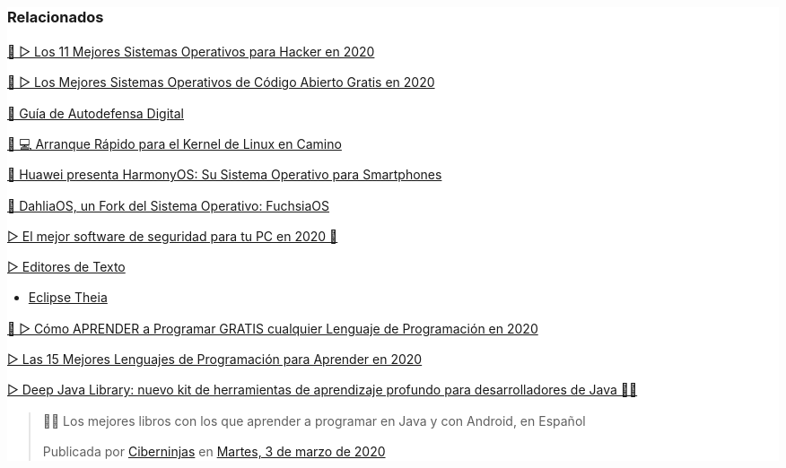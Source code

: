 
### **Relacionados** 

[🥇 ▷ Los 11 Mejores Sistemas Operativos para Hacker en 2020](/7-mejores-distribuciones-escritorio-para-principiantes/)

[🥇 ▷ Los Mejores Sistemas Operativos de Código Abierto Gratis en 2020](/los-mejores-sistemas-operativos-gratis/)

[🥊 Guía de Autodefensa Digital](/eff/autodefensa/)

[📰 💻 Arranque Rápido para el Kernel de Linux en Camino](/arranque-rápido-para-el-kernel-de-linux-en-camino/)

[📲 Huawei presenta HarmonyOS: Su Sistema Operativo para Smartphones](/huawei-presenta-harmonyos-su-sistema-operativo-para-smartphones/)

[📲 DahliaOS, un Fork del Sistema Operativo: FuchsiaOS](/dahliaos-un-fork-del-sistema-operativo-fuchsiaos)

[▷ El mejor software de seguridad para tu PC en 2020 🔐](/el-mejor-software-de-seguridad-para-tu-pc/)

[▷ Editores de Texto](/categoria/#editor-de-texto)
  * [Eclipse Theia](/wiki/eclipse-theia)

[🥇 ▷ Cómo APRENDER a Programar GRATIS cualquier Lenguaje de Programación en 2020](/programar/)

[▷ Las 15 Mejores Lenguajes de Programación para Aprender en 2020](/15-mejores-lenguajes-programacion/)

[▷ Deep Java Library: nuevo kit de herramientas de aprendizaje profundo para desarrolladores de Java 👨‍💻](/deep-java-libreria-herramienta-desarrolladores-aprendizaje-profundo/)

<div class="fb-post" data-href="https://www.facebook.com/ciberninjas/posts/1331109157075936" data-width="850" data-show-text="true"><blockquote cite="https://developers.facebook.com/ciberninjas/posts/1331109157075936" class="fb-xfbml-parse-ignore"><p>👨‍💻 Los mejores libros con los que aprender a programar en Java y con Android, en Español</p>Publicada por <a href="https://www.facebook.com/ciberninjas/">Ciberninjas</a> en&nbsp;<a href="https://developers.facebook.com/ciberninjas/posts/1331109157075936">Martes, 3 de marzo de 2020</a></blockquote></div>

